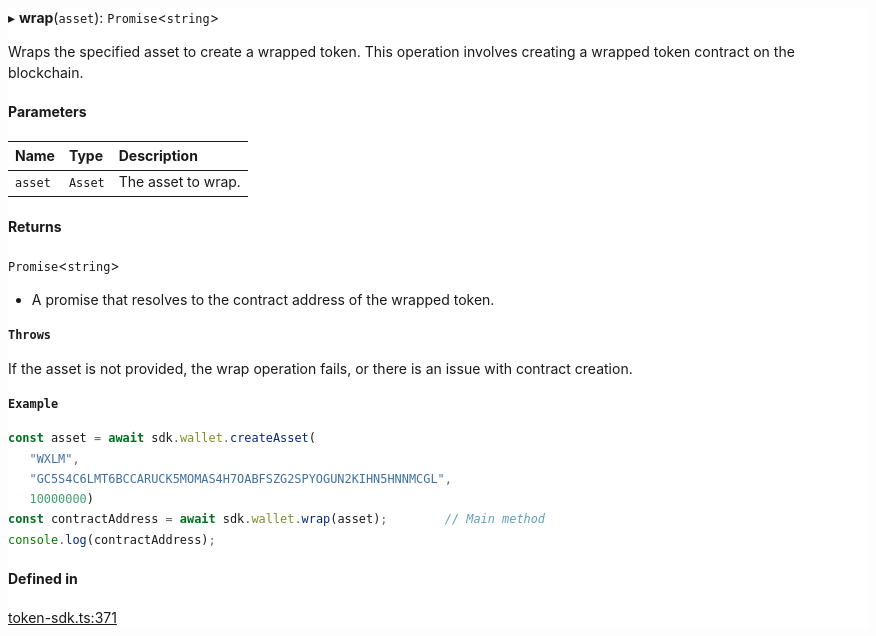 ▸ **wrap**(`asset`): `Promise`<`string`\>

Wraps the specified asset to create a wrapped token.
This operation involves creating a wrapped token contract on the blockchain.

#### Parameters

| Name | Type | Description |
| :------ | :------ | :------ |
| `asset` | `Asset` | The asset to wrap. |

#### Returns

`Promise`<`string`\>

- A promise that resolves to the contract address of the wrapped token.

**`Throws`**

If the asset is not provided, the wrap operation fails, or there is an issue with contract creation.

**`Example`**

```ts
const asset = await sdk.wallet.createAsset(
   "WXLM", 
   "GC5S4C6LMT6BCCARUCK5MOMAS4H7OABFSZG2SPYOGUN2KIHN5HNNMCGL",
   10000000)
const contractAddress = await sdk.wallet.wrap(asset);        // Main method
console.log(contractAddress);
```

#### Defined in

[token-sdk.ts:371](https://github.com/Sorosan/sorosan-sdk/blob/40fe736/src/sdk/token-sdk.ts#L371)
